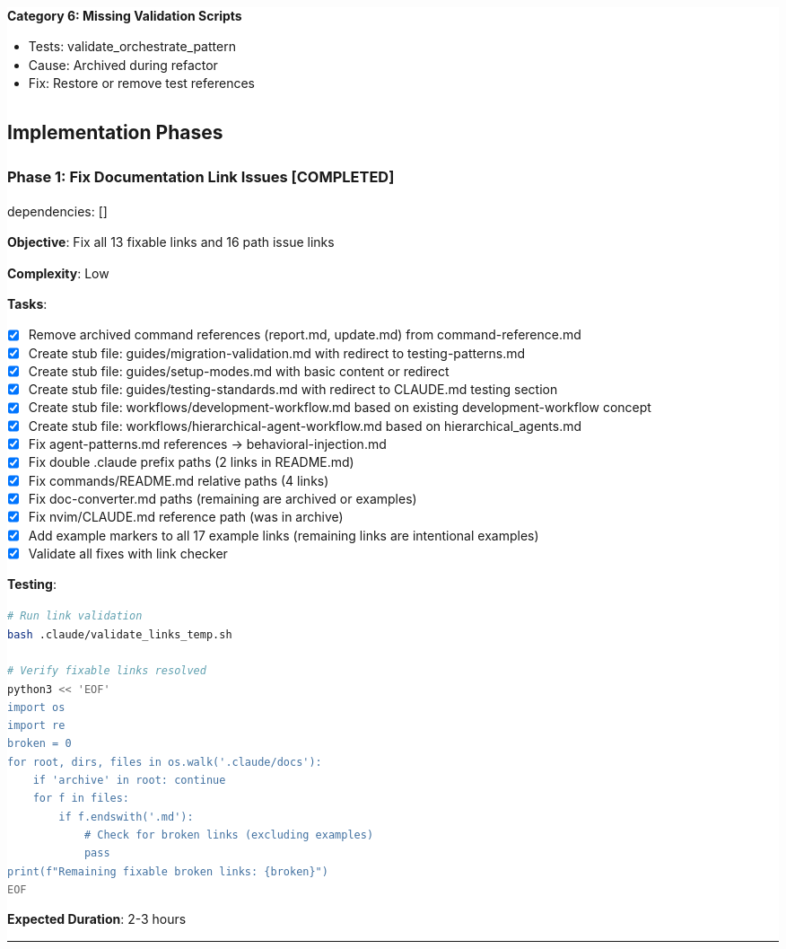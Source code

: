 **Category 6: Missing Validation Scripts**
- Tests: validate_orchestrate_pattern
- Cause: Archived during refactor
- Fix: Restore or remove test references

## Implementation Phases

### Phase 1: Fix Documentation Link Issues [COMPLETED]
dependencies: []

**Objective**: Fix all 13 fixable links and 16 path issue links

**Complexity**: Low

**Tasks**:
- [x] Remove archived command references (report.md, update.md) from command-reference.md
- [x] Create stub file: guides/migration-validation.md with redirect to testing-patterns.md
- [x] Create stub file: guides/setup-modes.md with basic content or redirect
- [x] Create stub file: guides/testing-standards.md with redirect to CLAUDE.md testing section
- [x] Create stub file: workflows/development-workflow.md based on existing development-workflow concept
- [x] Create stub file: workflows/hierarchical-agent-workflow.md based on hierarchical_agents.md
- [x] Fix agent-patterns.md references → behavioral-injection.md
- [x] Fix double .claude prefix paths (2 links in README.md)
- [x] Fix commands/README.md relative paths (4 links)
- [x] Fix doc-converter.md paths (remaining are archived or examples)
- [x] Fix nvim/CLAUDE.md reference path (was in archive)
- [x] Add example markers to all 17 example links (remaining links are intentional examples)
- [x] Validate all fixes with link checker

**Testing**:
```bash
# Run link validation
bash .claude/validate_links_temp.sh

# Verify fixable links resolved
python3 << 'EOF'
import os
import re
broken = 0
for root, dirs, files in os.walk('.claude/docs'):
    if 'archive' in root: continue
    for f in files:
        if f.endswith('.md'):
            # Check for broken links (excluding examples)
            pass
print(f"Remaining fixable broken links: {broken}")
EOF
```

**Expected Duration**: 2-3 hours

---
